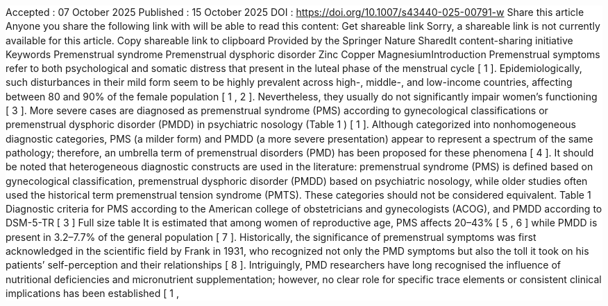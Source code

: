 Accepted
:
07 October 2025
Published
:
15 October 2025
DOI
:
https://doi.org/10.1007/s43440-025-00791-w
Share this article
Anyone you share the following link with will be able to read this content:
Get shareable link
Sorry, a shareable link is not currently available for this article.
Copy shareable link to clipboard
Provided by the Springer Nature SharedIt content-sharing initiative
Keywords
Premenstrual syndrome
Premenstrual dysphoric disorder
Zinc
Copper
MagnesiumIntroduction
Premenstrual symptoms refer to both psychological and somatic distress that present in the luteal phase of the menstrual cycle [
1
]. Epidemiologically, such disturbances in their mild form seem to be highly prevalent across high-, middle-, and low-income countries, affecting between 80 and 90% of the female population [
1
,
2
]. Nevertheless, they usually do not significantly impair women’s functioning [
3
]. More severe cases are diagnosed as premenstrual syndrome (PMS) according to gynecological classifications or premenstrual dysphoric disorder (PMDD) in psychiatric nosology (Table
1
) [
1
]. Although categorized into nonhomogeneous diagnostic categories, PMS (a milder form) and PMDD (a more severe presentation) appear to represent a spectrum of the same pathology; therefore, an umbrella term of premenstrual disorders (PMD) has been proposed for these phenomena [
4
]. It should be noted that heterogeneous diagnostic constructs are used in the literature: premenstrual syndrome (PMS) is defined based on gynecological classification, premenstrual dysphoric disorder (PMDD) based on psychiatric nosology, while older studies often used the historical term premenstrual tension syndrome (PMTS). These categories should not be considered equivalent.
Table 1 Diagnostic criteria for PMS according to the American college of obstetricians and gynecologists (ACOG), and PMDD according to DSM-5-TR [
3
]
Full size table
It is estimated that among women of reproductive age, PMS affects 20–43% [
5
,
6
] while PMDD is present in 3.2–7.7% of the general population [
7
]. Historically, the significance of premenstrual symptoms was first acknowledged in the scientific field by Frank in 1931, who recognized not only the PMD symptoms but also the toll it took on his patients’ self-perception and their relationships [
8
]. Intriguingly, PMD researchers have long recognised the influence of nutritional deficiencies and micronutrient supplementation; however, no clear role for specific trace elements or consistent clinical implications has been established [
1
,